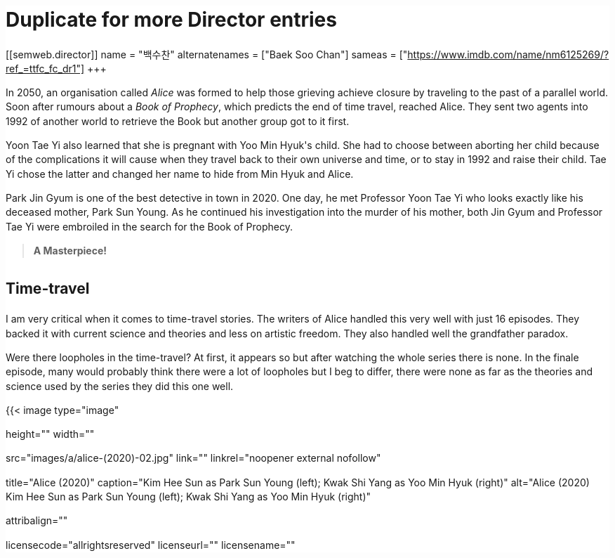 # Duplicate for more Director entries
[[semweb.director]]
name = "백수찬"
alternatenames = ["Baek Soo Chan"]
sameas = ["https://www.imdb.com/name/nm6125269/?ref_=ttfc_fc_dr1"]
+++

In 2050, an organisation called *Alice* was formed to help those grieving achieve closure by traveling to the past of a parallel world. Soon after rumours about a *Book of Prophecy*, which predicts the end of time travel, reached Alice. They sent two agents into 1992 of another world to retrieve the Book but another group got to it first.



Yoon Tae Yi also learned that she is pregnant with Yoo Min Hyuk's child. She had to choose between aborting her child because of the complications it will cause when they travel back to their own universe and time, or to stay in 1992 and raise their child. Tae Yi chose the latter and changed her name to hide from Min Hyuk and Alice.

Park Jin Gyum is one of the best detective in town in 2020. One day, he met Professor Yoon Tae Yi who looks exactly like his deceased mother, Park Sun Young. As he continued his investigation into the murder of his mother, both Jin Gyum and Professor Tae Yi were embroiled in the search for the Book of Prophecy.

> **A Masterpiece!**

## Time-travel

I am very critical when it comes to time-travel stories. The writers of Alice handled this very well with just 16 episodes. They backed it with current science and theories and less on artistic freedom. They also handled well the grandfather paradox.

Were there loopholes in the time-travel? At first, it appears so but after watching the whole series there is none. In the finale episode, many would probably think there were a lot of loopholes but I beg to differ, there were none as far as the theories and science used by the series they did this one well.

{{< image
  type="image"

  height=""
  width=""

  src="images/a/alice-(2020)-02.jpg"
  link=""
  linkrel="noopener external nofollow"

  title="Alice (2020)"
  caption="Kim Hee Sun as Park Sun Young (left); Kwak Shi Yang as Yoo Min Hyuk (right)"
  alt="Alice (2020) Kim Hee Sun as Park Sun Young (left); Kwak Shi Yang as Yoo Min Hyuk (right)"

  attribalign=""

  licensecode="allrightsreserved"
  licenseurl=""
  licensename=""
